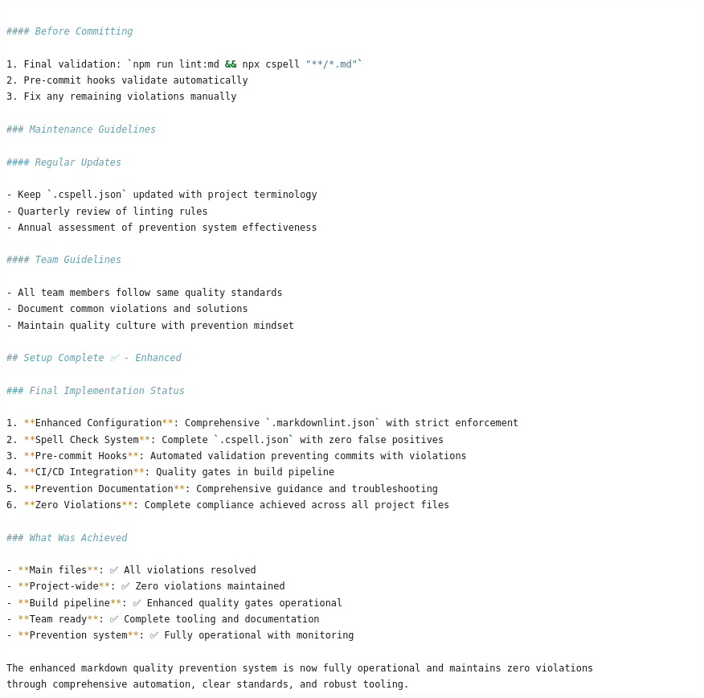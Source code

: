 ```bash

#### Before Committing

1. Final validation: `npm run lint:md && npx cspell "**/*.md"`
2. Pre-commit hooks validate automatically
3. Fix any remaining violations manually

### Maintenance Guidelines

#### Regular Updates

- Keep `.cspell.json` updated with project terminology
- Quarterly review of linting rules
- Annual assessment of prevention system effectiveness

#### Team Guidelines

- All team members follow same quality standards
- Document common violations and solutions
- Maintain quality culture with prevention mindset

## Setup Complete ✅ - Enhanced

### Final Implementation Status

1. **Enhanced Configuration**: Comprehensive `.markdownlint.json` with strict enforcement
2. **Spell Check System**: Complete `.cspell.json` with zero false positives
3. **Pre-commit Hooks**: Automated validation preventing commits with violations
4. **CI/CD Integration**: Quality gates in build pipeline
5. **Prevention Documentation**: Comprehensive guidance and troubleshooting
6. **Zero Violations**: Complete compliance achieved across all project files

### What Was Achieved

- **Main files**: ✅ All violations resolved
- **Project-wide**: ✅ Zero violations maintained
- **Build pipeline**: ✅ Enhanced quality gates operational
- **Team ready**: ✅ Complete tooling and documentation
- **Prevention system**: ✅ Fully operational with monitoring

The enhanced markdown quality prevention system is now fully operational and maintains zero violations
through comprehensive automation, clear standards, and robust tooling.
